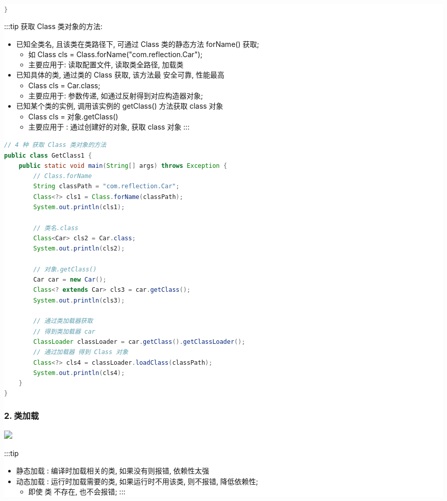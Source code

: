 ```java
}
```
:::tip
获取 Class 类对象的方法:

- 已知全类名, 且该类在类路径下, 可通过 Class 类的静态方法 forName() 获取;
   - 如 Class cls = Class.forName("com.reflection.Car");
   - 主要应用于: 读取配置文件, 读取类全路径, 加载类
- 已知具体的类, 通过类的 Class 获取, 该方法最 安全可靠, 性能最高
   - Class cls = Car.class;
   - 主要应用于: 参数传递, 如通过反射得到对应构造器对象;  
- 已知某个类的实例, 调用该实例的 getClass() 方法获取 class 对象
   - Class cls = 对象.getClass()
   - 主要应用于 : 通过创建好的对象, 获取 class 对象 
:::

```java
// 4 种 获取 Class 类对象的方法
public class GetClass1 {
    public static void main(String[] args) throws Exception {
        // Class.forName
        String classPath = "com.reflection.Car";
        Class<?> cls1 = Class.forName(classPath);
        System.out.println(cls1);

        // 类名.class
        Class<Car> cls2 = Car.class;
        System.out.println(cls2);

        // 对象.getClass()
        Car car = new Car();
        Class<? extends Car> cls3 = car.getClass();
        System.out.println(cls3);

        // 通过类加载器获取
        // 得到类加载器 car
        ClassLoader classLoader = car.getClass().getClassLoader();
        // 通过加载器 得到 Class 对象
        Class<?> cls4 = classLoader.loadClass(classPath);
        System.out.println(cls4);
    }
}
```

### 2. 类加载

![](https://img.pupper.cn/img/1656401019585-52490e48-60dc-4e4a-98dd-66d65bd04264.png)

:::tip

- 静态加载 : 编译时加载相关的类, 如果没有则报错, 依赖性太强
- 动态加载 : 运行时加载需要的类, 如果运行时不用该类, 则不报错, 降低依赖性;
   - 即使 类 不存在, 也不会报错;
:::
